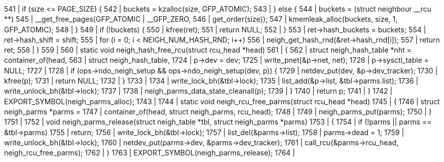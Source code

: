 541   |  if (size <= PAGE_SIZE) {
542   | 		buckets = kzalloc(size, GFP_ATOMIC);
543   | 	} else {
544   | 		buckets = (struct neighbour __rcu **)
545   | 			  __get_free_pages(GFP_ATOMIC | __GFP_ZERO,
546   | 					   get_order(size));
547   | 		kmemleak_alloc(buckets, size, 1, GFP_ATOMIC);
548   | 	}
549   |  if (!buckets) {
550   | 		kfree(ret);
551   |  return NULL;
552   | 	}
553   | 	ret->hash_buckets = buckets;
554   | 	ret->hash_shift = shift;
555   |  for (i = 0; i < NEIGH_NUM_HASH_RND; i++)
556   | 		neigh_get_hash_rnd(&ret->hash_rnd[i]);
557   |  return ret;
558   | }
559   |
560   | static void neigh_hash_free_rcu(struct rcu_head *head)
561   | {
562   |  struct neigh_hash_table *nht = container_of(head,
563   |  struct neigh_hash_table,
1724  | 		p->dev = dev;
1725  | 		write_pnet(&p->net, net);
1726  | 		p->sysctl_table = NULL;
1727  |
1728  |  if (ops->ndo_neigh_setup && ops->ndo_neigh_setup(dev, p)) {
1729  | 			netdev_put(dev, &p->dev_tracker);
1730  | 			kfree(p);
1731  |  return NULL;
1732  | 		}
1733  |
1734  |  write_lock_bh(&tbl->lock);
1735  | 		list_add(&p->list, &tbl->parms.list);
1736  |  write_unlock_bh(&tbl->lock);
1737  |
1738  | 		neigh_parms_data_state_cleanall(p);
1739  | 	}
1740  |  return p;
1741  | }
1742  | EXPORT_SYMBOL(neigh_parms_alloc);
1743  |
1744  | static void neigh_rcu_free_parms(struct rcu_head *head)
1745  | {
1746  |  struct neigh_parms *parms =
1747  |  container_of(head, struct neigh_parms, rcu_head);
1748  |
1749  | 	neigh_parms_put(parms);
1750  | }
1751  |
1752  | void neigh_parms_release(struct neigh_table *tbl, struct neigh_parms *parms)
1753  | {
1754  |  if (!parms || parms == &tbl->parms)
1755  |  return;
1756  |  write_lock_bh(&tbl->lock);
1757  | 	list_del(&parms->list);
1758  | 	parms->dead = 1;
1759  |  write_unlock_bh(&tbl->lock);
1760  | 	netdev_put(parms->dev, &parms->dev_tracker);
1761  | 	call_rcu(&parms->rcu_head, neigh_rcu_free_parms);
1762  | }
1763  | EXPORT_SYMBOL(neigh_parms_release);
1764  |